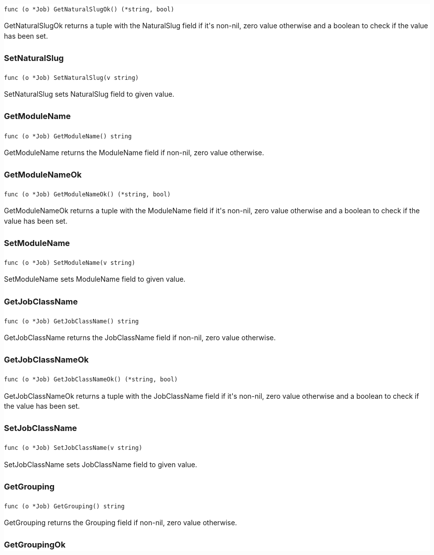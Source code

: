 `func (o *Job) GetNaturalSlugOk() (*string, bool)`

GetNaturalSlugOk returns a tuple with the NaturalSlug field if it's non-nil, zero value otherwise
and a boolean to check if the value has been set.

### SetNaturalSlug

`func (o *Job) SetNaturalSlug(v string)`

SetNaturalSlug sets NaturalSlug field to given value.


### GetModuleName

`func (o *Job) GetModuleName() string`

GetModuleName returns the ModuleName field if non-nil, zero value otherwise.

### GetModuleNameOk

`func (o *Job) GetModuleNameOk() (*string, bool)`

GetModuleNameOk returns a tuple with the ModuleName field if it's non-nil, zero value otherwise
and a boolean to check if the value has been set.

### SetModuleName

`func (o *Job) SetModuleName(v string)`

SetModuleName sets ModuleName field to given value.


### GetJobClassName

`func (o *Job) GetJobClassName() string`

GetJobClassName returns the JobClassName field if non-nil, zero value otherwise.

### GetJobClassNameOk

`func (o *Job) GetJobClassNameOk() (*string, bool)`

GetJobClassNameOk returns a tuple with the JobClassName field if it's non-nil, zero value otherwise
and a boolean to check if the value has been set.

### SetJobClassName

`func (o *Job) SetJobClassName(v string)`

SetJobClassName sets JobClassName field to given value.


### GetGrouping

`func (o *Job) GetGrouping() string`

GetGrouping returns the Grouping field if non-nil, zero value otherwise.

### GetGroupingOk
